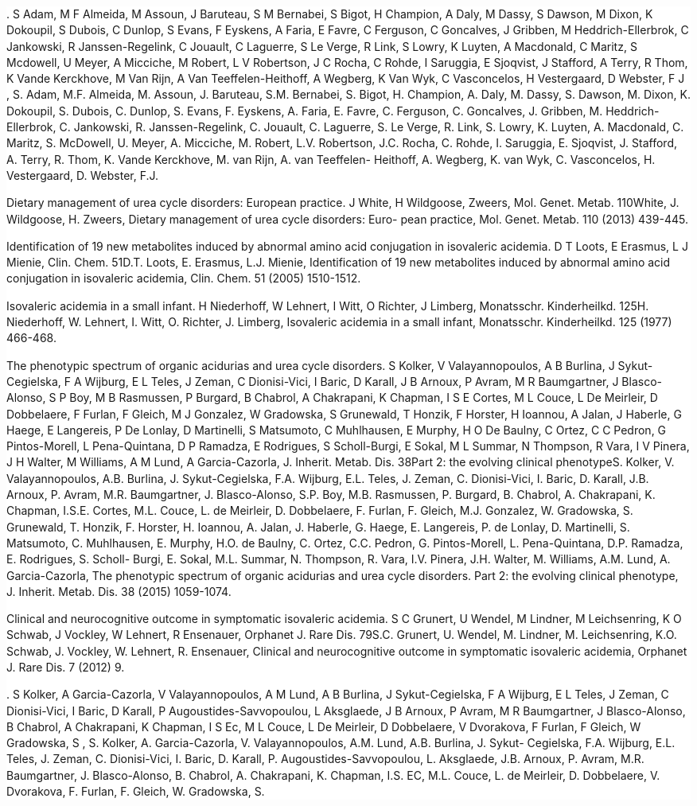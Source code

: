. S Adam, M F Almeida, M Assoun, J Baruteau, S M Bernabei, S Bigot, H Champion, A Daly, M Dassy, S Dawson, M Dixon, K Dokoupil, S Dubois, C Dunlop, S Evans, F Eyskens, A Faria, E Favre, C Ferguson, C Goncalves, J Gribben, M Heddrich-Ellerbrok, C Jankowski, R Janssen-Regelink, C Jouault, C Laguerre, S Le Verge, R Link, S Lowry, K Luyten, A Macdonald, C Maritz, S Mcdowell, U Meyer, A Micciche, M Robert, L V Robertson, J C Rocha, C Rohde, I Saruggia, E Sjoqvist, J Stafford, A Terry, R Thom, K Vande Kerckhove, M Van Rijn, A Van Teeffelen-Heithoff, A Wegberg, K Van Wyk, C Vasconcelos, H Vestergaard, D Webster, F J , S. Adam, M.F. Almeida, M. Assoun, J. Baruteau, S.M. Bernabei, S. Bigot, H. Champion, A. Daly, M. Dassy, S. Dawson, M. Dixon, K. Dokoupil, S. Dubois, C. Dunlop, S. Evans, F. Eyskens, A. Faria, E. Favre, C. Ferguson, C. Goncalves, J. Gribben, M. Heddrich- Ellerbrok, C. Jankowski, R. Janssen-Regelink, C. Jouault, C. Laguerre, S. Le Verge, R. Link, S. Lowry, K. Luyten, A. Macdonald, C. Maritz, S. McDowell, U. Meyer, A. Micciche, M. Robert, L.V. Robertson, J.C. Rocha, C. Rohde, I. Saruggia, E. Sjoqvist, J. Stafford, A. Terry, R. Thom, K. Vande Kerckhove, M. van Rijn, A. van Teeffelen- Heithoff, A. Wegberg, K. van Wyk, C. Vasconcelos, H. Vestergaard, D. Webster, F.J.

Dietary management of urea cycle disorders: European practice. J White, H Wildgoose, Zweers, Mol. Genet. Metab. 110White, J. Wildgoose, H. Zweers, Dietary management of urea cycle disorders: Euro- pean practice, Mol. Genet. Metab. 110 (2013) 439-445.

Identification of 19 new metabolites induced by abnormal amino acid conjugation in isovaleric acidemia. D T Loots, E Erasmus, L J Mienie, Clin. Chem. 51D.T. Loots, E. Erasmus, L.J. Mienie, Identification of 19 new metabolites induced by abnormal amino acid conjugation in isovaleric acidemia, Clin. Chem. 51 (2005) 1510-1512.

Isovaleric acidemia in a small infant. H Niederhoff, W Lehnert, I Witt, O Richter, J Limberg, Monatsschr. Kinderheilkd. 125H. Niederhoff, W. Lehnert, I. Witt, O. Richter, J. Limberg, Isovaleric acidemia in a small infant, Monatsschr. Kinderheilkd. 125 (1977) 466-468.

The phenotypic spectrum of organic acidurias and urea cycle disorders. S Kolker, V Valayannopoulos, A B Burlina, J Sykut-Cegielska, F A Wijburg, E L Teles, J Zeman, C Dionisi-Vici, I Baric, D Karall, J B Arnoux, P Avram, M R Baumgartner, J Blasco-Alonso, S P Boy, M B Rasmussen, P Burgard, B Chabrol, A Chakrapani, K Chapman, I S E Cortes, M L Couce, L De Meirleir, D Dobbelaere, F Furlan, F Gleich, M J Gonzalez, W Gradowska, S Grunewald, T Honzik, F Horster, H Ioannou, A Jalan, J Haberle, G Haege, E Langereis, P De Lonlay, D Martinelli, S Matsumoto, C Muhlhausen, E Murphy, H O De Baulny, C Ortez, C C Pedron, G Pintos-Morell, L Pena-Quintana, D P Ramadza, E Rodrigues, S Scholl-Burgi, E Sokal, M L Summar, N Thompson, R Vara, I V Pinera, J H Walter, M Williams, A M Lund, A Garcia-Cazorla, J. Inherit. Metab. Dis. 38Part 2: the evolving clinical phenotypeS. Kolker, V. Valayannopoulos, A.B. Burlina, J. Sykut-Cegielska, F.A. Wijburg, E.L. Teles, J. Zeman, C. Dionisi-Vici, I. Baric, D. Karall, J.B. Arnoux, P. Avram, M.R. Baumgartner, J. Blasco-Alonso, S.P. Boy, M.B. Rasmussen, P. Burgard, B. Chabrol, A. Chakrapani, K. Chapman, I.S.E. Cortes, M.L. Couce, L. de Meirleir, D. Dobbelaere, F. Furlan, F. Gleich, M.J. Gonzalez, W. Gradowska, S. Grunewald, T. Honzik, F. Horster, H. Ioannou, A. Jalan, J. Haberle, G. Haege, E. Langereis, P. de Lonlay, D. Martinelli, S. Matsumoto, C. Muhlhausen, E. Murphy, H.O. de Baulny, C. Ortez, C.C. Pedron, G. Pintos-Morell, L. Pena-Quintana, D.P. Ramadza, E. Rodrigues, S. Scholl- Burgi, E. Sokal, M.L. Summar, N. Thompson, R. Vara, I.V. Pinera, J.H. Walter, M. Williams, A.M. Lund, A. Garcia-Cazorla, The phenotypic spectrum of organic acidurias and urea cycle disorders. Part 2: the evolving clinical phenotype, J. Inherit. Metab. Dis. 38 (2015) 1059-1074.

Clinical and neurocognitive outcome in symptomatic isovaleric acidemia. S C Grunert, U Wendel, M Lindner, M Leichsenring, K O Schwab, J Vockley, W Lehnert, R Ensenauer, Orphanet J. Rare Dis. 79S.C. Grunert, U. Wendel, M. Lindner, M. Leichsenring, K.O. Schwab, J. Vockley, W. Lehnert, R. Ensenauer, Clinical and neurocognitive outcome in symptomatic isovaleric acidemia, Orphanet J. Rare Dis. 7 (2012) 9.

. S Kolker, A Garcia-Cazorla, V Valayannopoulos, A M Lund, A B Burlina, J Sykut-Cegielska, F A Wijburg, E L Teles, J Zeman, C Dionisi-Vici, I Baric, D Karall, P Augoustides-Savvopoulou, L Aksglaede, J B Arnoux, P Avram, M R Baumgartner, J Blasco-Alonso, B Chabrol, A Chakrapani, K Chapman, I S Ec, M L Couce, L De Meirleir, D Dobbelaere, V Dvorakova, F Furlan, F Gleich, W Gradowska, S , S. Kolker, A. Garcia-Cazorla, V. Valayannopoulos, A.M. Lund, A.B. Burlina, J. Sykut- Cegielska, F.A. Wijburg, E.L. Teles, J. Zeman, C. Dionisi-Vici, I. Baric, D. Karall, P. Augoustides-Savvopoulou, L. Aksglaede, J.B. Arnoux, P. Avram, M.R. Baumgartner, J. Blasco-Alonso, B. Chabrol, A. Chakrapani, K. Chapman, I.S. EC, M.L. Couce, L. de Meirleir, D. Dobbelaere, V. Dvorakova, F. Furlan, F. Gleich, W. Gradowska, S.
